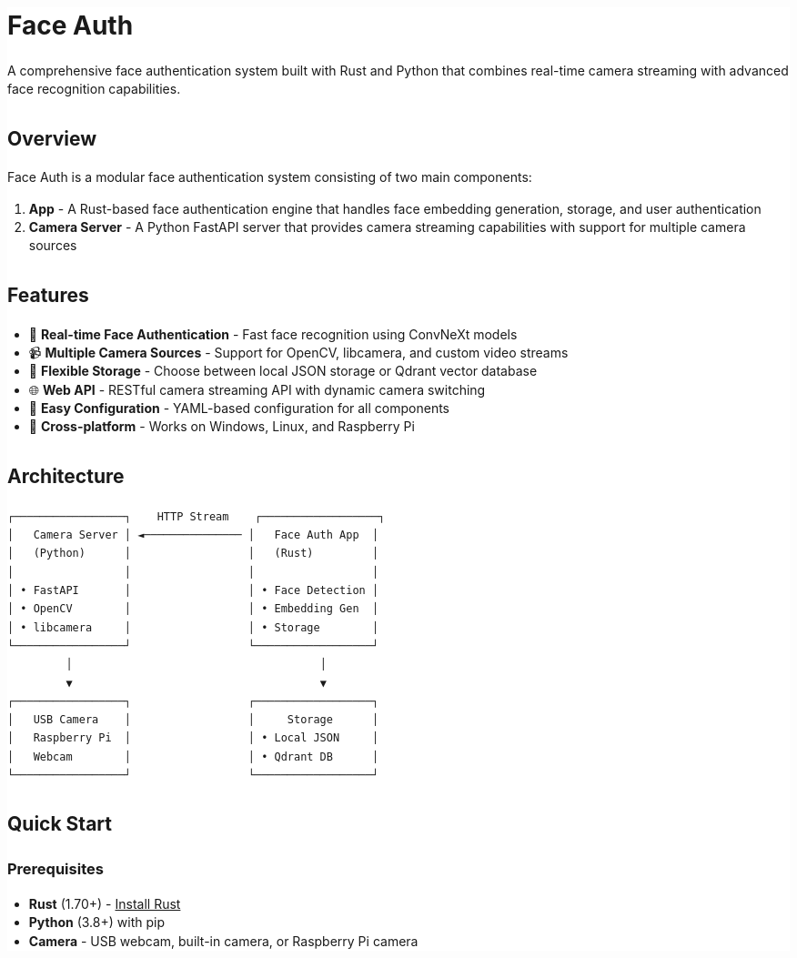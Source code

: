 # Face Auth

A comprehensive face authentication system built with Rust and Python that combines real-time camera streaming with advanced face recognition capabilities.

## Overview

Face Auth is a modular face authentication system consisting of two main components:

1. **App** - A Rust-based face authentication engine that handles face embedding generation, storage, and user authentication
2. **Camera Server** - A Python FastAPI server that provides camera streaming capabilities with support for multiple camera sources

## Features

- 🎯 **Real-time Face Authentication** - Fast face recognition using ConvNeXt models
- 📹 **Multiple Camera Sources** - Support for OpenCV, libcamera, and custom video streams
- 💾 **Flexible Storage** - Choose between local JSON storage or Qdrant vector database
- 🌐 **Web API** - RESTful camera streaming API with dynamic camera switching
- 🔧 **Easy Configuration** - YAML-based configuration for all components
- 🚀 **Cross-platform** - Works on Windows, Linux, and Raspberry Pi

## Architecture

```
┌─────────────────┐    HTTP Stream    ┌──────────────────┐
│   Camera Server │ ◄─────────────── │   Face Auth App  │
│   (Python)      │                  │   (Rust)         │
│                 │                  │                  │
│ • FastAPI       │                  │ • Face Detection │
│ • OpenCV        │                  │ • Embedding Gen  │
│ • libcamera     │                  │ • Storage        │
└─────────────────┘                  └──────────────────┘
         │                                      │
         ▼                                      ▼
┌─────────────────┐                  ┌──────────────────┐
│   USB Camera    │                  │     Storage      │
│   Raspberry Pi  │                  │ • Local JSON     │
│   Webcam        │                  │ • Qdrant DB      │
└─────────────────┘                  └──────────────────┘
```

## Quick Start

### Prerequisites

- **Rust** (1.70+) - [Install Rust](https://rustup.rs/)
- **Python** (3.8+) with pip
- **Camera** - USB webcam, built-in camera, or Raspberry Pi camera
